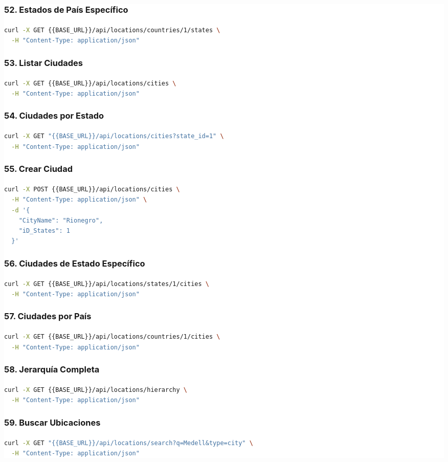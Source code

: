 ### 52. Estados de País Específico
```bash
curl -X GET {{BASE_URL}}/api/locations/countries/1/states \
  -H "Content-Type: application/json"
```

### 53. Listar Ciudades
```bash
curl -X GET {{BASE_URL}}/api/locations/cities \
  -H "Content-Type: application/json"
```

### 54. Ciudades por Estado
```bash
curl -X GET "{{BASE_URL}}/api/locations/cities?state_id=1" \
  -H "Content-Type: application/json"
```

### 55. Crear Ciudad
```bash
curl -X POST {{BASE_URL}}/api/locations/cities \
  -H "Content-Type: application/json" \
  -d '{
    "CityName": "Rionegro",
    "iD_States": 1
  }'
```

### 56. Ciudades de Estado Específico
```bash
curl -X GET {{BASE_URL}}/api/locations/states/1/cities \
  -H "Content-Type: application/json"
```

### 57. Ciudades por País
```bash
curl -X GET {{BASE_URL}}/api/locations/countries/1/cities \
  -H "Content-Type: application/json"
```

### 58. Jerarquía Completa
```bash
curl -X GET {{BASE_URL}}/api/locations/hierarchy \
  -H "Content-Type: application/json"
```

### 59. Buscar Ubicaciones
```bash
curl -X GET "{{BASE_URL}}/api/locations/search?q=Medell&type=city" \
  -H "Content-Type: application/json"
```

